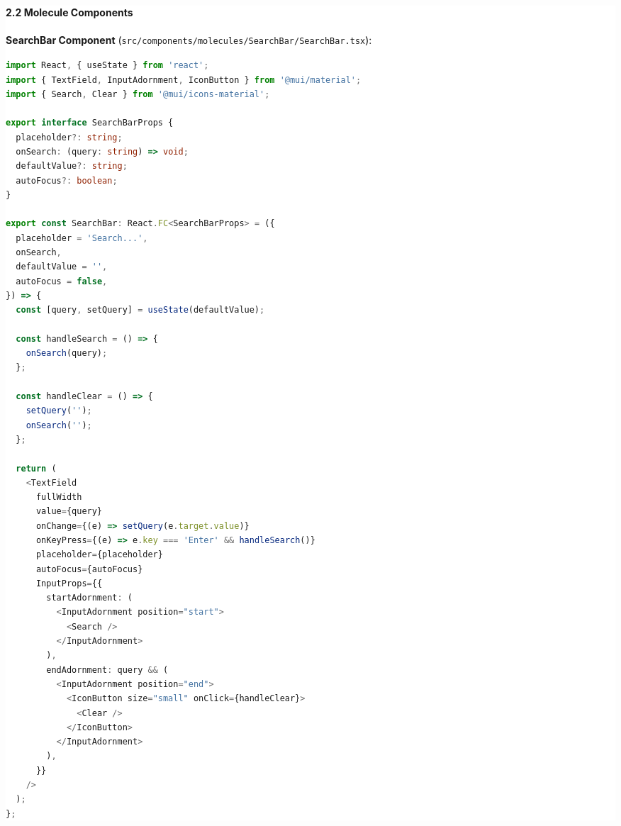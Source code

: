 #### 2.2 Molecule Components

**SearchBar Component** (`src/components/molecules/SearchBar/SearchBar.tsx`):
```typescript
import React, { useState } from 'react';
import { TextField, InputAdornment, IconButton } from '@mui/material';
import { Search, Clear } from '@mui/icons-material';

export interface SearchBarProps {
  placeholder?: string;
  onSearch: (query: string) => void;
  defaultValue?: string;
  autoFocus?: boolean;
}

export const SearchBar: React.FC<SearchBarProps> = ({
  placeholder = 'Search...',
  onSearch,
  defaultValue = '',
  autoFocus = false,
}) => {
  const [query, setQuery] = useState(defaultValue);

  const handleSearch = () => {
    onSearch(query);
  };

  const handleClear = () => {
    setQuery('');
    onSearch('');
  };

  return (
    <TextField
      fullWidth
      value={query}
      onChange={(e) => setQuery(e.target.value)}
      onKeyPress={(e) => e.key === 'Enter' && handleSearch()}
      placeholder={placeholder}
      autoFocus={autoFocus}
      InputProps={{
        startAdornment: (
          <InputAdornment position="start">
            <Search />
          </InputAdornment>
        ),
        endAdornment: query && (
          <InputAdornment position="end">
            <IconButton size="small" onClick={handleClear}>
              <Clear />
            </IconButton>
          </InputAdornment>
        ),
      }}
    />
  );
};
```
